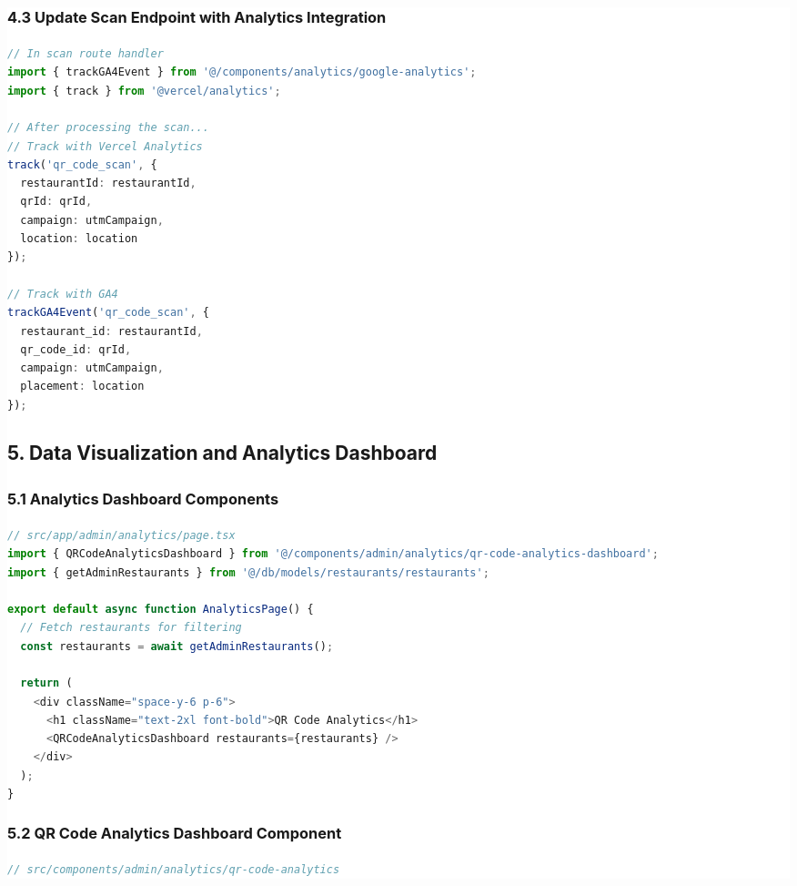 
### 4.3 Update Scan Endpoint with Analytics Integration

```typescript
// In scan route handler
import { trackGA4Event } from '@/components/analytics/google-analytics';
import { track } from '@vercel/analytics';

// After processing the scan...
// Track with Vercel Analytics
track('qr_code_scan', {
  restaurantId: restaurantId,
  qrId: qrId,
  campaign: utmCampaign,
  location: location
});

// Track with GA4
trackGA4Event('qr_code_scan', {
  restaurant_id: restaurantId,
  qr_code_id: qrId,
  campaign: utmCampaign,
  placement: location
});
```

## 5. Data Visualization and Analytics Dashboard

### 5.1 Analytics Dashboard Components

```typescript
// src/app/admin/analytics/page.tsx
import { QRCodeAnalyticsDashboard } from '@/components/admin/analytics/qr-code-analytics-dashboard';
import { getAdminRestaurants } from '@/db/models/restaurants/restaurants';

export default async function AnalyticsPage() {
  // Fetch restaurants for filtering
  const restaurants = await getAdminRestaurants();
  
  return (
    <div className="space-y-6 p-6">
      <h1 className="text-2xl font-bold">QR Code Analytics</h1>
      <QRCodeAnalyticsDashboard restaurants={restaurants} />
    </div>
  );
}
```

### 5.2 QR Code Analytics Dashboard Component

```typescript
// src/components/admin/analytics/qr-code-analytics

